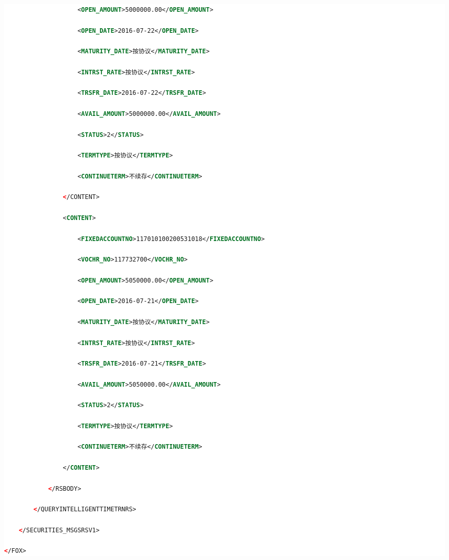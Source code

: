 ```xml
                    <OPEN_AMOUNT>5000000.00</OPEN_AMOUNT>

                    <OPEN_DATE>2016-07-22</OPEN_DATE>

                    <MATURITY_DATE>按协议</MATURITY_DATE>

                    <INTRST_RATE>按协议</INTRST_RATE>

                    <TRSFR_DATE>2016-07-22</TRSFR_DATE>

                    <AVAIL_AMOUNT>5000000.00</AVAIL_AMOUNT>

                    <STATUS>2</STATUS>

                    <TERMTYPE>按协议</TERMTYPE>

                    <CONTINUETERM>不续存</CONTINUETERM>

                </CONTENT>

                <CONTENT>

                    <FIXEDACCOUNTNO>117010100200531018</FIXEDACCOUNTNO>

                    <VOCHR_NO>117732700</VOCHR_NO>

                    <OPEN_AMOUNT>5050000.00</OPEN_AMOUNT>

                    <OPEN_DATE>2016-07-21</OPEN_DATE>

                    <MATURITY_DATE>按协议</MATURITY_DATE>

                    <INTRST_RATE>按协议</INTRST_RATE>

                    <TRSFR_DATE>2016-07-21</TRSFR_DATE>

                    <AVAIL_AMOUNT>5050000.00</AVAIL_AMOUNT>

                    <STATUS>2</STATUS>

                    <TERMTYPE>按协议</TERMTYPE>

                    <CONTINUETERM>不续存</CONTINUETERM>

                </CONTENT>

            </RSBODY>

        </QUERYINTELLIGENTTIMETRNRS>

    </SECURITIES_MSGSRSV1>

</FOX>
```
